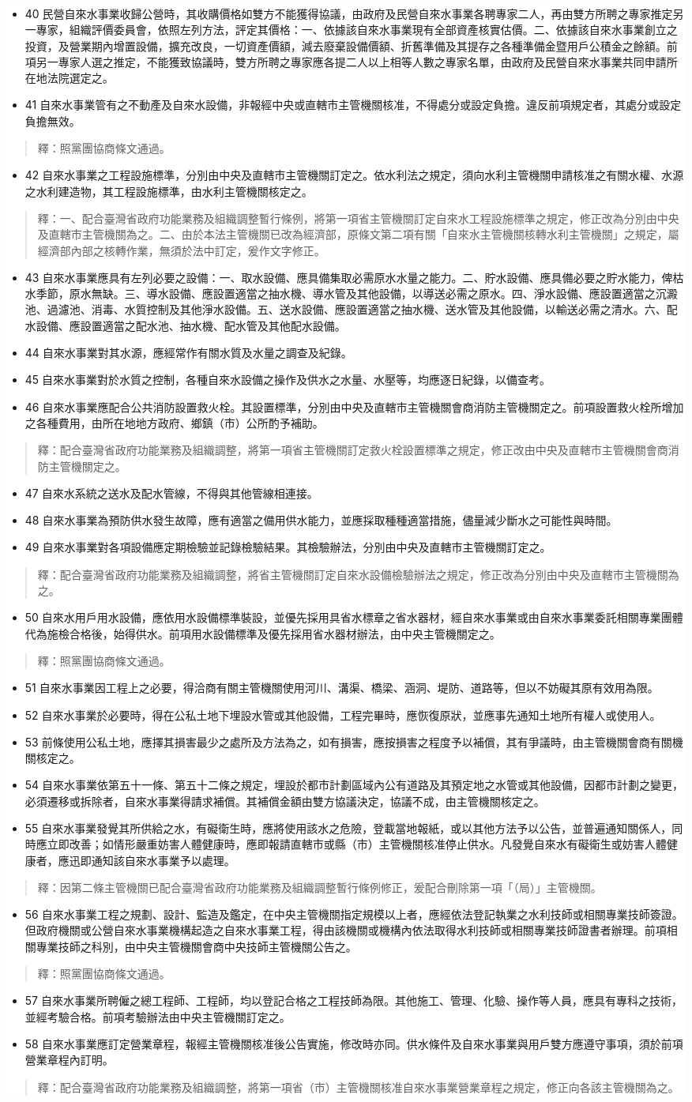* 40 民營自來水事業收歸公營時，其收購價格如雙方不能獲得協議，由政府及民營自來水事業各聘專家二人，再由雙方所聘之專家推定另一專家，組織評價委員會，依照左列方法，評定其價格：一、依據該自來水事業現有全部資產核實估價。二、依據該自來水事業創立之投資，及營業期內增置設備，擴充改良，一切資產價額，減去廢棄設備價額、折舊準備及其提存之各種準備金暨用戶公積金之餘額。前項另一專家人選之推定，不能獲致協議時，雙方所聘之專家應各提二人以上相等人數之專家名單，由政府及民營自來水事業共同申請所在地法院選定之。

* 41 自來水事業管有之不動產及自來水設備，非報經中央或直轄市主管機關核准，不得處分或設定負擔。違反前項規定者，其處分或設定負擔無效。

> 釋：照黨團協商條文通過。

* 42 自來水事業之工程設施標準，分別由中央及直轄市主管機關訂定之。依水利法之規定，須向水利主管機關申請核准之有關水權、水源之水利建造物，其工程設施標準，由水利主管機關核定之。

> 釋：一、配合臺灣省政府功能業務及組織調整暫行條例，將第一項省主管機關訂定自來水工程設施標準之規定，修正改為分別由中央及直轄市主管機關為之。二、由於本法主管機關已改為經濟部，原條文第二項有關「自來水主管機關核轉水利主管機關」之規定，屬經濟部內部之核轉作業，無須於法中訂定，爰作文字修正。

* 43 自來水事業應具有左列必要之設備：一、取水設備、應具備集取必需原水水量之能力。二、貯水設備、應具備必要之貯水能力，俾枯水季節，原水無缺。三、導水設備、應設置適當之抽水機、導水管及其他設備，以導送必需之原水。四、淨水設備、應設置適當之沉澱池、過濾池、消毒、水質控制及其他淨水設備。五、送水設備、應設置適當之抽水機、送水管及其他設備，以輸送必需之清水。六、配水設備、應設置適當之配水池、抽水機、配水管及其他配水設備。

* 44 自來水事業對其水源，應經常作有關水質及水量之調查及紀錄。

* 45 自來水事業對於水質之控制，各種自來水設備之操作及供水之水量、水壓等，均應逐日紀錄，以備查考。

* 46 自來水事業應配合公共消防設置救火栓。其設置標準，分別由中央及直轄市主管機關會商消防主管機關定之。前項設置救火栓所增加之各種費用，由所在地地方政府、鄉鎮（市）公所酌予補助。

> 釋：配合臺灣省政府功能業務及組織調整，將第一項省主管機關訂定救火栓設置標準之規定，修正改由中央及直轄市主管機關會商消防主管機關定之。

* 47 自來水系統之送水及配水管線，不得與其他管線相連接。

* 48 自來水事業為預防供水發生故障，應有適當之備用供水能力，並應採取種種適當措施，儘量減少斷水之可能性與時間。

* 49 自來水事業對各項設備應定期檢驗並記錄檢驗結果。其檢驗辦法，分別由中央及直轄市主管機關訂定之。

> 釋：配合臺灣省政府功能業務及組織調整，將省主管機關訂定自來水設備檢驗辦法之規定，修正改為分別由中央及直轄市主管機關為之。

* 50 自來水用戶用水設備，應依用水設備標準裝設，並優先採用具省水標章之省水器材，經自來水事業或由自來水事業委託相關專業團體代為施檢合格後，始得供水。前項用水設備標準及優先採用省水器材辦法，由中央主管機關定之。

> 釋：照黨團協商條文通過。

* 51 自來水事業因工程上之必要，得洽商有關主管機關使用河川、溝渠、橋梁、涵洞、堤防、道路等，但以不妨礙其原有效用為限。

* 52 自來水事業於必要時，得在公私土地下埋設水管或其他設備，工程完畢時，應恢復原狀，並應事先通知土地所有權人或使用人。

* 53 前條使用公私土地，應擇其損害最少之處所及方法為之，如有損害，應按損害之程度予以補償，其有爭議時，由主管機關會商有關機關核定之。

* 54 自來水事業依第五十一條、第五十二條之規定，埋設於都市計劃區域內公有道路及其預定地之水管或其他設備，因都市計劃之變更，必須遷移或拆除者，自來水事業得請求補償。其補償金額由雙方協議決定，協議不成，由主管機關核定之。

* 55 自來水事業發覺其所供給之水，有礙衛生時，應將使用該水之危險，登載當地報紙，或以其他方法予以公告，並普遍通知關係人，同時應立即改善；如情形嚴重妨害人體健康時，應即報請直轄市或縣（市）主管機關核准停止供水。凡發覺自來水有礙衛生或妨害人體健康者，應迅即通知該自來水事業予以處理。

> 釋：因第二條主管機關已配合臺灣省政府功能業務及組織調整暫行條例修正，爰配合刪除第一項「（局）」主管機關。

* 56 自來水事業工程之規劃、設計、監造及鑑定，在中央主管機關指定規模以上者，應經依法登記執業之水利技師或相關專業技師簽證。但政府機關或公營自來水事業機構起造之自來水事業工程，得由該機關或機構內依法取得水利技師或相關專業技師證書者辦理。前項相關專業技師之科別，由中央主管機關會商中央技師主管機關公告之。

> 釋：照黨團協商條文通過。

* 57 自來水事業所聘僱之總工程師、工程師，均以登記合格之工程技師為限。其他施工、管理、化驗、操作等人員，應具有專科之技術，並經考驗合格。前項考驗辦法由中央主管機關訂定之。

* 58 自來水事業應訂定營業章程，報經主管機關核准後公告實施，修改時亦同。供水條件及自來水事業與用戶雙方應遵守事項，須於前項營業章程內訂明。

> 釋：配合臺灣省政府功能業務及組織調整，將第一項省（市）主管機關核准自來水事業營業章程之規定，修正向各該主管機關為之。
